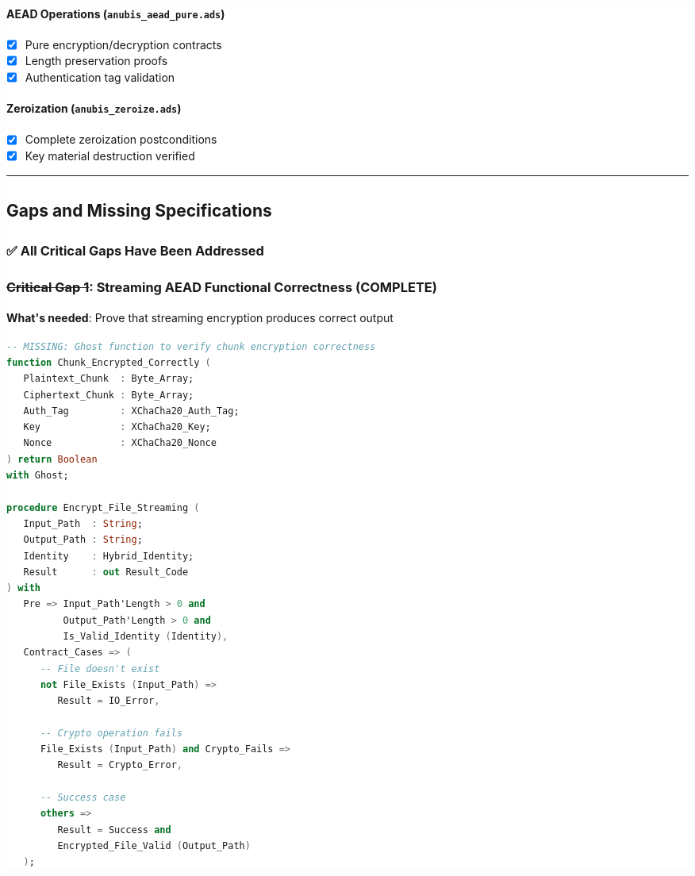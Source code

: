 #### AEAD Operations (`anubis_aead_pure.ads`)
- [x] Pure encryption/decryption contracts
- [x] Length preservation proofs
- [x] Authentication tag validation

#### Zeroization (`anubis_zeroize.ads`)
- [x] Complete zeroization postconditions
- [x] Key material destruction verified

---

## Gaps and Missing Specifications

### ✅ All Critical Gaps Have Been Addressed

### ~~Critical Gap 1~~: Streaming AEAD Functional Correctness (COMPLETE)

**What's needed**: Prove that streaming encryption produces correct output

```ada
-- MISSING: Ghost function to verify chunk encryption correctness
function Chunk_Encrypted_Correctly (
   Plaintext_Chunk  : Byte_Array;
   Ciphertext_Chunk : Byte_Array;
   Auth_Tag         : XChaCha20_Auth_Tag;
   Key              : XChaCha20_Key;
   Nonce            : XChaCha20_Nonce
) return Boolean
with Ghost;

procedure Encrypt_File_Streaming (
   Input_Path  : String;
   Output_Path : String;
   Identity    : Hybrid_Identity;
   Result      : out Result_Code
) with
   Pre => Input_Path'Length > 0 and
          Output_Path'Length > 0 and
          Is_Valid_Identity (Identity),
   Contract_Cases => (
      -- File doesn't exist
      not File_Exists (Input_Path) =>
         Result = IO_Error,

      -- Crypto operation fails
      File_Exists (Input_Path) and Crypto_Fails =>
         Result = Crypto_Error,

      -- Success case
      others =>
         Result = Success and
         Encrypted_File_Valid (Output_Path)
   );
```
